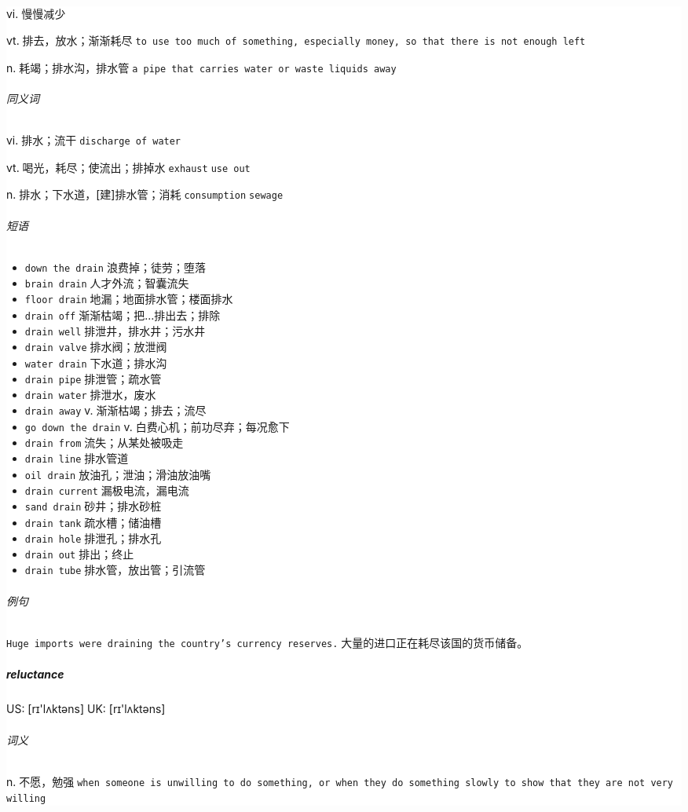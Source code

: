 vi. 慢慢减少


vt. 排去，放水；渐渐耗尽
`to use too much of something, especially money, so that there is not enough left`

n. 耗竭；排水沟，排水管
`a pipe that carries water or waste liquids away`

###### 同义词

vi. 排水；流干
`discharge of water`

vt. 喝光，耗尽；使流出；排掉水
`exhaust` `use out`

n. 排水；下水道，[建]排水管；消耗
`consumption` `sewage`


###### 短语

- `down the drain` 浪费掉；徒劳；堕落
- `brain drain` 人才外流；智囊流失
- `floor drain` 地漏；地面排水管；楼面排水
- `drain off` 渐渐枯竭；把…排出去；排除
- `drain well` 排泄井，排水井；污水井
- `drain valve` 排水阀；放泄阀
- `water drain` 下水道；排水沟
- `drain pipe` 排泄管；疏水管
- `drain water` 排泄水，废水
- `drain away` v. 渐渐枯竭；排去；流尽
- `go down the drain` v. 白费心机；前功尽弃；每况愈下
- `drain from` 流失；从某处被吸走
- `drain line` 排水管道
- `oil drain` 放油孔；泄油；滑油放油嘴
- `drain current` 漏极电流，漏电流
- `sand drain` 砂井；排水砂桩
- `drain tank` 疏水槽；储油槽
- `drain hole` 排泄孔；排水孔
- `drain out` 排出；终止
- `drain tube` 排水管，放出管；引流管

###### 例句

`Huge imports were draining the country’s currency reserves.`
大量的进口正在耗尽该国的货币储备。


##### reluctance

US: [rɪ'lʌktəns]
UK: [rɪ'lʌktəns]

###### 词义

n. 不愿，勉强
`when someone is unwilling to do something, or when they do something slowly to show that they are not very willing`
